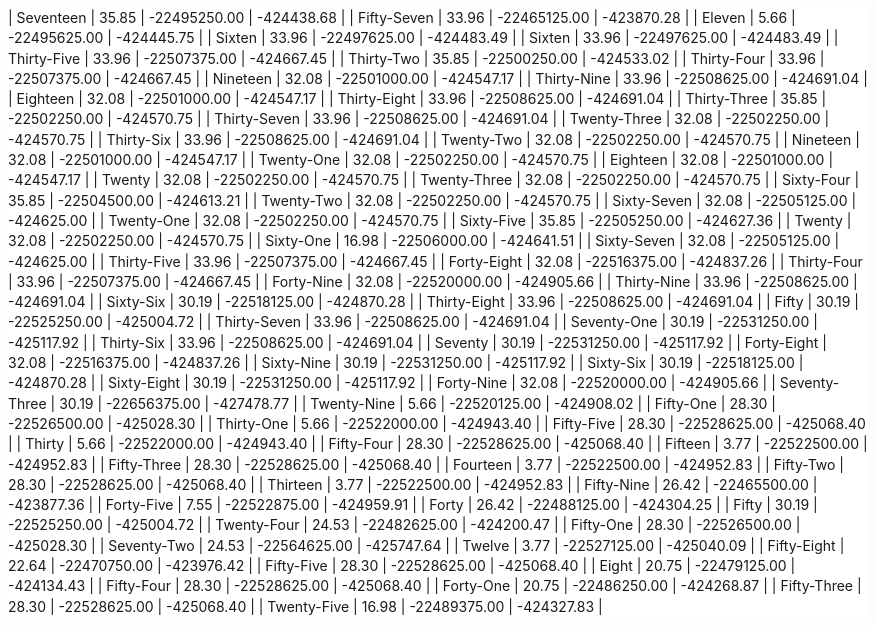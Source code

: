 | Seventeen | 35.85 | -22495250.00 | -424438.68 |     | Fifty-Seven | 33.96 | -22465125.00 | -423870.28 |
| Eleven | 5.66 | -22495625.00 | -424445.75 |     | Sixten | 33.96 | -22497625.00 | -424483.49 |
| Sixten | 33.96 | -22497625.00 | -424483.49 |     | Thirty-Five | 33.96 | -22507375.00 | -424667.45 |
| Thirty-Two | 35.85 | -22500250.00 | -424533.02 |     | Thirty-Four | 33.96 | -22507375.00 | -424667.45 |
| Nineteen | 32.08 | -22501000.00 | -424547.17 |     | Thirty-Nine | 33.96 | -22508625.00 | -424691.04 |
| Eighteen | 32.08 | -22501000.00 | -424547.17 |     | Thirty-Eight | 33.96 | -22508625.00 | -424691.04 |
| Thirty-Three | 35.85 | -22502250.00 | -424570.75 |     | Thirty-Seven | 33.96 | -22508625.00 | -424691.04 |
| Twenty-Three | 32.08 | -22502250.00 | -424570.75 |     | Thirty-Six | 33.96 | -22508625.00 | -424691.04 |
| Twenty-Two | 32.08 | -22502250.00 | -424570.75 |     | Nineteen | 32.08 | -22501000.00 | -424547.17 |
| Twenty-One | 32.08 | -22502250.00 | -424570.75 |     | Eighteen | 32.08 | -22501000.00 | -424547.17 |
| Twenty | 32.08 | -22502250.00 | -424570.75 |     | Twenty-Three | 32.08 | -22502250.00 | -424570.75 |
| Sixty-Four | 35.85 | -22504500.00 | -424613.21 |     | Twenty-Two | 32.08 | -22502250.00 | -424570.75 |
| Sixty-Seven | 32.08 | -22505125.00 | -424625.00 |     | Twenty-One | 32.08 | -22502250.00 | -424570.75 |
| Sixty-Five | 35.85 | -22505250.00 | -424627.36 |     | Twenty | 32.08 | -22502250.00 | -424570.75 |
| Sixty-One | 16.98 | -22506000.00 | -424641.51 |     | Sixty-Seven | 32.08 | -22505125.00 | -424625.00 |
| Thirty-Five | 33.96 | -22507375.00 | -424667.45 |     | Forty-Eight | 32.08 | -22516375.00 | -424837.26 |
| Thirty-Four | 33.96 | -22507375.00 | -424667.45 |     | Forty-Nine | 32.08 | -22520000.00 | -424905.66 |
| Thirty-Nine | 33.96 | -22508625.00 | -424691.04 |     | Sixty-Six | 30.19 | -22518125.00 | -424870.28 |
| Thirty-Eight | 33.96 | -22508625.00 | -424691.04 |     | Fifty | 30.19 | -22525250.00 | -425004.72 |
| Thirty-Seven | 33.96 | -22508625.00 | -424691.04 |     | Seventy-One | 30.19 | -22531250.00 | -425117.92 |
| Thirty-Six | 33.96 | -22508625.00 | -424691.04 |     | Seventy | 30.19 | -22531250.00 | -425117.92 |
| Forty-Eight | 32.08 | -22516375.00 | -424837.26 |     | Sixty-Nine | 30.19 | -22531250.00 | -425117.92 |
| Sixty-Six | 30.19 | -22518125.00 | -424870.28 |     | Sixty-Eight | 30.19 | -22531250.00 | -425117.92 |
| Forty-Nine | 32.08 | -22520000.00 | -424905.66 |     | Seventy-Three | 30.19 | -22656375.00 | -427478.77 |
| Twenty-Nine | 5.66 | -22520125.00 | -424908.02 |     | Fifty-One | 28.30 | -22526500.00 | -425028.30 |
| Thirty-One | 5.66 | -22522000.00 | -424943.40 |     | Fifty-Five | 28.30 | -22528625.00 | -425068.40 |
| Thirty | 5.66 | -22522000.00 | -424943.40 |     | Fifty-Four | 28.30 | -22528625.00 | -425068.40 |
| Fifteen | 3.77 | -22522500.00 | -424952.83 |     | Fifty-Three | 28.30 | -22528625.00 | -425068.40 |
| Fourteen | 3.77 | -22522500.00 | -424952.83 |     | Fifty-Two | 28.30 | -22528625.00 | -425068.40 |
| Thirteen | 3.77 | -22522500.00 | -424952.83 |     | Fifty-Nine | 26.42 | -22465500.00 | -423877.36 |
| Forty-Five | 7.55 | -22522875.00 | -424959.91 |     | Forty | 26.42 | -22488125.00 | -424304.25 |
| Fifty | 30.19 | -22525250.00 | -425004.72 |     | Twenty-Four | 24.53 | -22482625.00 | -424200.47 |
| Fifty-One | 28.30 | -22526500.00 | -425028.30 |     | Seventy-Two | 24.53 | -22564625.00 | -425747.64 |
| Twelve | 3.77 | -22527125.00 | -425040.09 |     | Fifty-Eight | 22.64 | -22470750.00 | -423976.42 |
| Fifty-Five | 28.30 | -22528625.00 | -425068.40 |     | Eight | 20.75 | -22479125.00 | -424134.43 |
| Fifty-Four | 28.30 | -22528625.00 | -425068.40 |     | Forty-One | 20.75 | -22486250.00 | -424268.87 |
| Fifty-Three | 28.30 | -22528625.00 | -425068.40 |     | Twenty-Five | 16.98 | -22489375.00 | -424327.83 |